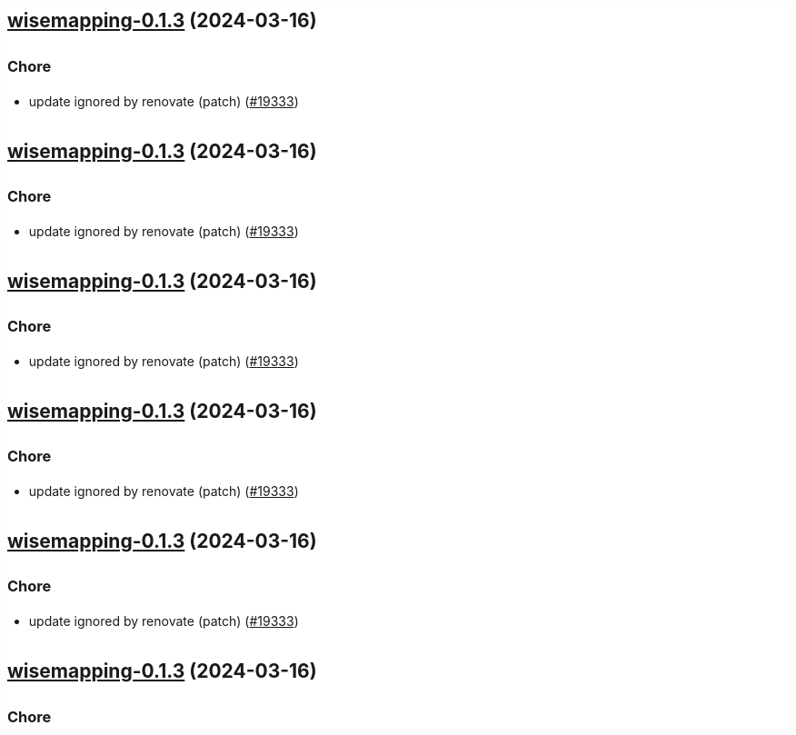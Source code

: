 
## [wisemapping-0.1.3](https://github.com/truecharts/charts/compare/wisemapping-0.1.2...wisemapping-0.1.3) (2024-03-16)

### Chore



- update ignored by renovate (patch) ([#19333](https://github.com/truecharts/charts/issues/19333))


## [wisemapping-0.1.3](https://github.com/truecharts/charts/compare/wisemapping-0.1.2...wisemapping-0.1.3) (2024-03-16)

### Chore



- update ignored by renovate (patch) ([#19333](https://github.com/truecharts/charts/issues/19333))


## [wisemapping-0.1.3](https://github.com/truecharts/charts/compare/wisemapping-0.1.2...wisemapping-0.1.3) (2024-03-16)

### Chore



- update ignored by renovate (patch) ([#19333](https://github.com/truecharts/charts/issues/19333))


## [wisemapping-0.1.3](https://github.com/truecharts/charts/compare/wisemapping-0.1.2...wisemapping-0.1.3) (2024-03-16)

### Chore



- update ignored by renovate (patch) ([#19333](https://github.com/truecharts/charts/issues/19333))


## [wisemapping-0.1.3](https://github.com/truecharts/charts/compare/wisemapping-0.1.2...wisemapping-0.1.3) (2024-03-16)

### Chore



- update ignored by renovate (patch) ([#19333](https://github.com/truecharts/charts/issues/19333))


## [wisemapping-0.1.3](https://github.com/truecharts/charts/compare/wisemapping-0.1.2...wisemapping-0.1.3) (2024-03-16)

### Chore
